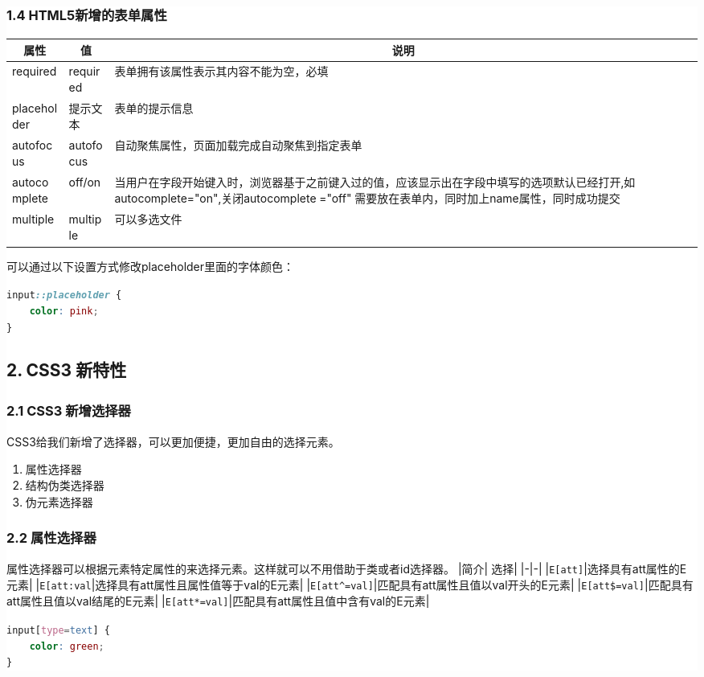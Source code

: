 ### 1.4 HTML5新增的表单属性

|属性 |值 |说明|
|-|-|-|
|required |required |表单拥有该属性表示其内容不能为空，必填|
|placeholder |提示文本| 表单的提示信息|
|autofocus |autofocus |自动聚焦属性，页面加载完成自动聚焦到指定表单|
|autocomplete| off/on|当用户在字段开始键入时，浏览器基于之前键入过的值，应该显示出在字段中填写的选项默认已经打开,如autocomplete="on",关闭autocomplete ="off" 需要放在表单内，同时加上name属性，同时成功提交|
|multiple|multiple| 可以多选文件|

可以通过以下设置方式修改placeholder里面的字体颜色：

```css
input::placeholder {
    color: pink;
}
```

## 2. CSS3 新特性

### 2.1 CSS3 新增选择器

CSS3给我们新增了选择器，可以更加便捷，更加自由的选择元素。

1. 属性选择器
2. 结构伪类选择器
3. 伪元素选择器

### 2.2 属性选择器

属性选择器可以根据元素特定属性的来选择元素。这样就可以不用借助于类或者id选择器。
|简介| 选择|
|-|-|
|`E[att]`|选择具有att属性的E元素|
|`E[att:val`|选择具有att属性且属性值等于val的E元素|
|`E[att^=val]`|匹配具有att属性且值以val开头的E元素|
|`E[att$=val]`|匹配具有att属性且值以val结尾的E元素|
|`E[att*=val]`|匹配具有att属性且值中含有val的E元素|

```css
input[type=text] {
    color: green;
}
```
